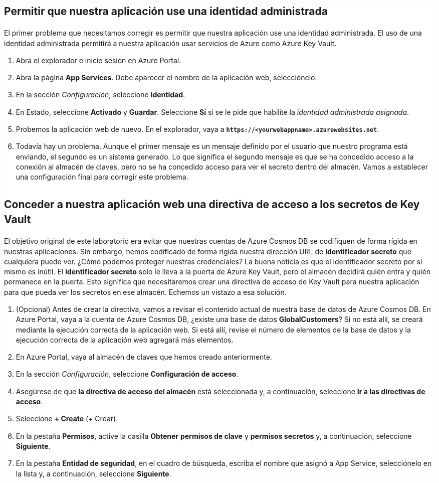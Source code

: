 ## Permitir que nuestra aplicación use una identidad administrada

El primer problema que necesitamos corregir es permitir que nuestra aplicación use una identidad administrada. El uso de una identidad administrada permitirá a nuestra aplicación usar servicios de Azure como Azure Key Vault.

1. Abra el explorador e inicie sesión en Azure Portal.

1. Abra la página **App Services**. Debe aparecer el nombre de la aplicación web, selecciónelo.

1. En la sección *Configuración*, seleccione **Identidad**.

1. En Estado, seleccione **Activado** y **Guardar**.  Seleccione **Sí** si se le pide que habilite la *identidad administrada asignada*.

1. Probemos la aplicación web de nuevo.  En el explorador, vaya a **`https://<yourwebappname>.azurewebsites.net`**.

1. Todavía hay un problema. Aunque el primer mensaje es un mensaje definido por el usuario que nuestro programa está enviando, el segundo es un sistema generado. Lo que significa el segundo mensaje es que se ha concedido acceso a la conexión al almacén de claves, pero no se ha concedido acceso para ver el secreto dentro del almacén.  Vamos a establecer una configuración final para corregir este problema.

## Conceder a nuestra aplicación web una directiva de acceso a los secretos de Key Vault

El objetivo original de este laboratorio era evitar que nuestras cuentas de Azure Cosmos DB se codifiquen de forma rígida en nuestras aplicaciones. Sin embargo, hemos codificado de forma rígida nuestra dirección URL de **identificador secreto** que cualquiera puede ver. ¿Cómo podemos proteger nuestras credenciales? La buena noticia es que el identificador secreto por sí mismo es inútil. El **identificador secreto** solo le lleva a la puerta de Azure Key Vault, pero el almacén decidirá quién entra y quién permanece en la puerta. Esto significa que necesitaremos crear una directiva de acceso de Key Vault para nuestra aplicación para que pueda ver los secretos en ese almacén. Echemos un vistazo a esa solución.

1. (Opcional) Antes de crear la directiva, vamos a revisar el contenido actual de nuestra base de datos de Azure Cosmos DB.  En Azure Portal, vaya a la cuenta de Azure Cosmos DB, ¿existe una base de datos **GlobalCustomers**? Si no está allí, se creará mediante la ejecución correcta de la aplicación web. Si está allí, revise el número de elementos de la base de datos y la ejecución correcta de la aplicación web agregará más elementos.

1. En Azure Portal, vaya al almacén de claves que hemos creado anteriormente.

1. En la sección *Configuración*, seleccione **Configuración de acceso**.

1. Asegúrese de que **la directiva de acceso del almacén** está seleccionada y, a continuación, seleccione **Ir a las directivas de acceso**.

1. Seleccione **+ Create** (+ Crear).

1. En la pestaña **Permisos**, active la casilla **Obtener** **permisos de clave** y **permisos secretos** y, a continuación, seleccione **Siguiente**.

1. En la pestaña **Entidad de seguridad**, en el cuadro de búsqueda, escriba el nombre que asignó a App Service, selecciónelo en la lista y, a continuación, seleccione **Siguiente**.
